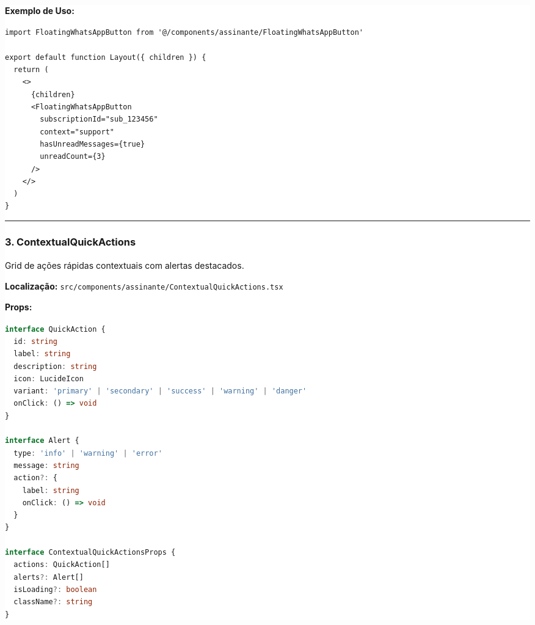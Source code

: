 **Exemplo de Uso:**
```tsx
import FloatingWhatsAppButton from '@/components/assinante/FloatingWhatsAppButton'

export default function Layout({ children }) {
  return (
    <>
      {children}
      <FloatingWhatsAppButton
        subscriptionId="sub_123456"
        context="support"
        hasUnreadMessages={true}
        unreadCount={3}
      />
    </>
  )
}
```

---

### 3. ContextualQuickActions

Grid de ações rápidas contextuais com alertas destacados.

**Localização:** `src/components/assinante/ContextualQuickActions.tsx`

**Props:**
```typescript
interface QuickAction {
  id: string
  label: string
  description: string
  icon: LucideIcon
  variant: 'primary' | 'secondary' | 'success' | 'warning' | 'danger'
  onClick: () => void
}

interface Alert {
  type: 'info' | 'warning' | 'error'
  message: string
  action?: {
    label: string
    onClick: () => void
  }
}

interface ContextualQuickActionsProps {
  actions: QuickAction[]
  alerts?: Alert[]
  isLoading?: boolean
  className?: string
}
```
